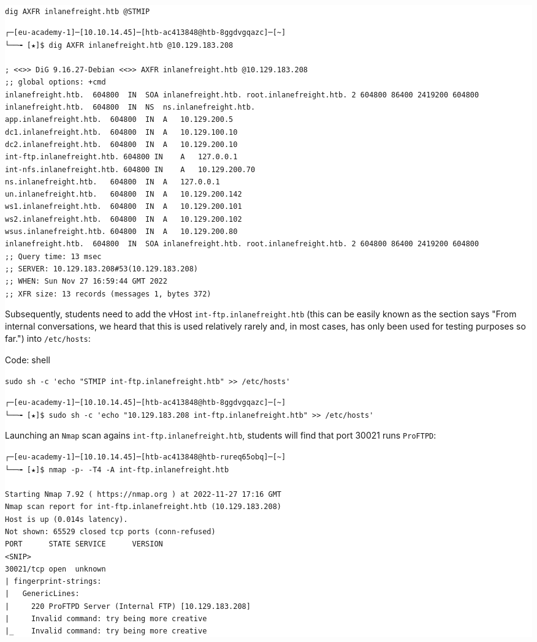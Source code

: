 ```shell
dig AXFR inlanefreight.htb @STMIP
```

```
┌─[eu-academy-1]─[10.10.14.45]─[htb-ac413848@htb-8ggdvgqazc]─[~]
└──╼ [★]$ dig AXFR inlanefreight.htb @10.129.183.208

; <<>> DiG 9.16.27-Debian <<>> AXFR inlanefreight.htb @10.129.183.208
;; global options: +cmd
inlanefreight.htb.	604800	IN	SOA	inlanefreight.htb. root.inlanefreight.htb. 2 604800 86400 2419200 604800
inlanefreight.htb.	604800	IN	NS	ns.inlanefreight.htb.
app.inlanefreight.htb.	604800	IN	A	10.129.200.5
dc1.inlanefreight.htb.	604800	IN	A	10.129.100.10
dc2.inlanefreight.htb.	604800	IN	A	10.129.200.10
int-ftp.inlanefreight.htb. 604800 IN	A	127.0.0.1
int-nfs.inlanefreight.htb. 604800 IN	A	10.129.200.70
ns.inlanefreight.htb.	604800	IN	A	127.0.0.1
un.inlanefreight.htb.	604800	IN	A	10.129.200.142
ws1.inlanefreight.htb.	604800	IN	A	10.129.200.101
ws2.inlanefreight.htb.	604800	IN	A	10.129.200.102
wsus.inlanefreight.htb.	604800	IN	A	10.129.200.80
inlanefreight.htb.	604800	IN	SOA	inlanefreight.htb. root.inlanefreight.htb. 2 604800 86400 2419200 604800
;; Query time: 13 msec
;; SERVER: 10.129.183.208#53(10.129.183.208)
;; WHEN: Sun Nov 27 16:59:44 GMT 2022
;; XFR size: 13 records (messages 1, bytes 372)
```

Subsequently, students need to add the vHost `int-ftp.inlanefreight.htb` (this can be easily known as the section says "From internal conversations, we heard that this is used relatively rarely and, in most cases, has only been used for testing purposes so far.") into `/etc/hosts`:

Code: shell

```shell
sudo sh -c 'echo "STMIP int-ftp.inlanefreight.htb" >> /etc/hosts'
```

```
┌─[eu-academy-1]─[10.10.14.45]─[htb-ac413848@htb-8ggdvgqazc]─[~]
└──╼ [★]$ sudo sh -c 'echo "10.129.183.208 int-ftp.inlanefreight.htb" >> /etc/hosts'
```

Launching an `Nmap` scan agains `int-ftp.inlanefreight.htb`, students will find that port 30021 runs `ProFTPD`:

```
┌─[eu-academy-1]─[10.10.14.45]─[htb-ac413848@htb-rureq65obq]─[~]
└──╼ [★]$ nmap -p- -T4 -A int-ftp.inlanefreight.htb

Starting Nmap 7.92 ( https://nmap.org ) at 2022-11-27 17:16 GMT
Nmap scan report for int-ftp.inlanefreight.htb (10.129.183.208)
Host is up (0.014s latency).
Not shown: 65529 closed tcp ports (conn-refused)
PORT      STATE SERVICE      VERSION
<SNIP>
30021/tcp open  unknown
| fingerprint-strings: 
|   GenericLines: 
|     220 ProFTPD Server (Internal FTP) [10.129.183.208]
|     Invalid command: try being more creative
|_    Invalid command: try being more creative
```
